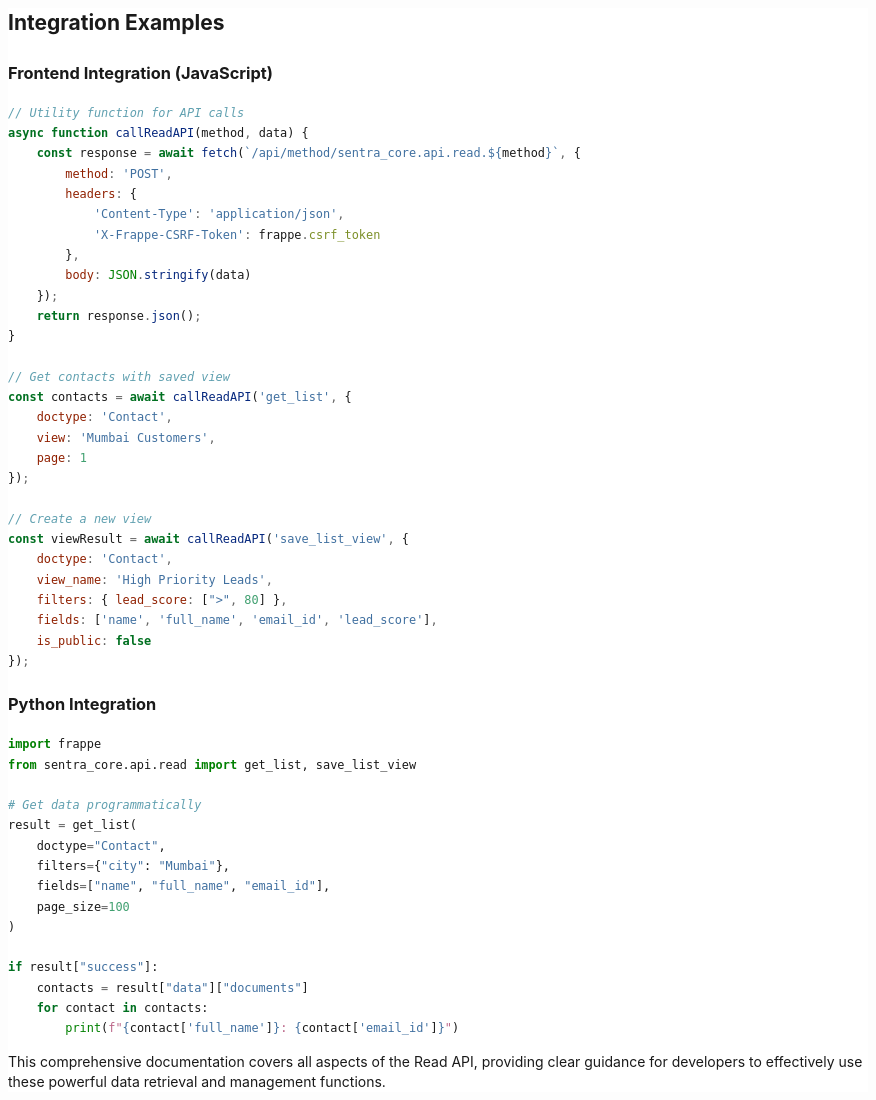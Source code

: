 
## Integration Examples

### Frontend Integration (JavaScript)

```javascript
// Utility function for API calls
async function callReadAPI(method, data) {
    const response = await fetch(`/api/method/sentra_core.api.read.${method}`, {
        method: 'POST',
        headers: {
            'Content-Type': 'application/json',
            'X-Frappe-CSRF-Token': frappe.csrf_token
        },
        body: JSON.stringify(data)
    });
    return response.json();
}

// Get contacts with saved view
const contacts = await callReadAPI('get_list', {
    doctype: 'Contact',
    view: 'Mumbai Customers',
    page: 1
});

// Create a new view
const viewResult = await callReadAPI('save_list_view', {
    doctype: 'Contact',
    view_name: 'High Priority Leads',
    filters: { lead_score: [">", 80] },
    fields: ['name', 'full_name', 'email_id', 'lead_score'],
    is_public: false
});
```

### Python Integration

```python
import frappe
from sentra_core.api.read import get_list, save_list_view

# Get data programmatically
result = get_list(
    doctype="Contact",
    filters={"city": "Mumbai"},
    fields=["name", "full_name", "email_id"],
    page_size=100
)

if result["success"]:
    contacts = result["data"]["documents"]
    for contact in contacts:
        print(f"{contact['full_name']}: {contact['email_id']}")
```

This comprehensive documentation covers all aspects of the Read API, providing clear guidance for developers to effectively use these powerful data retrieval and management functions.